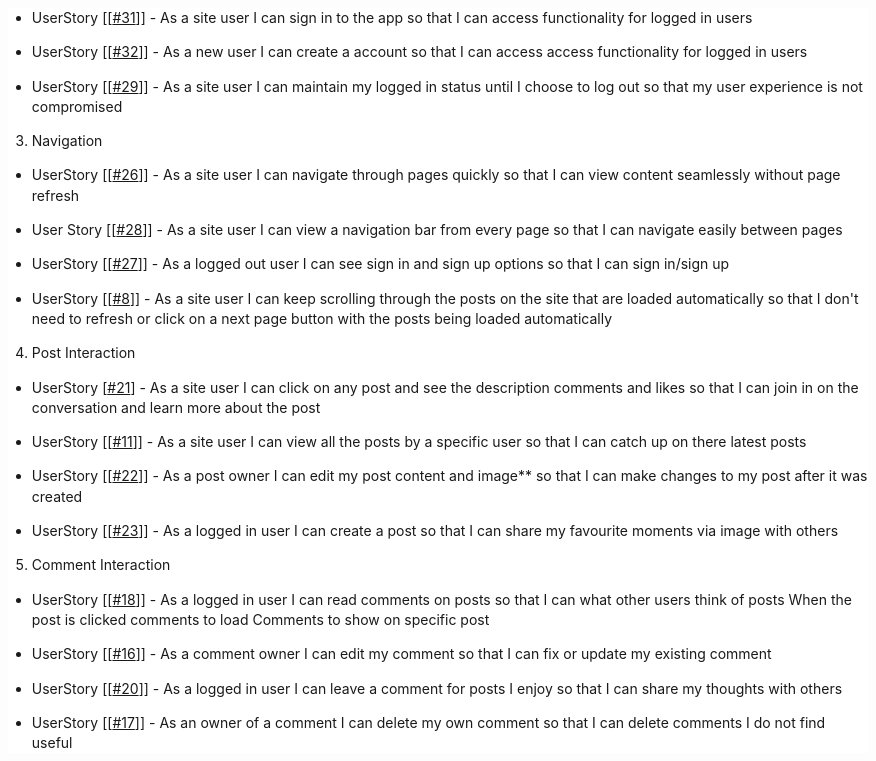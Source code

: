 * UserStory [[[#31](https://github.com/mattthughes/souls-like-gallery-app/issues/31)]] - As a site user I can sign in to the app so that I can access functionality for logged in users

* UserStory [[[#32](https://github.com/mattthughes/souls-like-gallery-app/issues/32)]] - As a new user I can create a account so that I can access access functionality for logged in users

* UserStory [[[#29](https://github.com/mattthughes/souls-like-gallery-app/issues/29)]] - As a site user I can maintain my logged in status until I choose to log out so that my user experience is not compromised

3. Navigation

* UserStory [[[#26](https://github.com/mattthughes/souls-like-gallery-app/issues/26)]] - As a site user I can navigate through pages quickly so that I can view content seamlessly without page refresh

* User Story [[[#28](https://github.com/mattthughes/souls-like-gallery-app/issues/28)]] - As a site user I can view a navigation bar from every page so that I can navigate easily between pages

* UserStory [[[#27](https://github.com/mattthughes/souls-like-gallery-app/issues/27)]] - As a logged out user I can see sign in and sign up options so that I can sign in/sign up

* UserStory [[[#8](https://github.com/mattthughes/souls-like-gallery-app/issues/8)]] - As a site user I can keep scrolling through the posts on the site that are loaded automatically so that I don't need to refresh or click on a next page button with the posts being loaded automatically



4. Post Interaction

* UserStory [[#21](https://github.com/mattthughes/souls-like-gallery-app/issues/21)] - As a site user I can click on any post and see the description comments and likes so that I can join in on the conversation and learn more about the post

* UserStory [[[#11](https://github.com/mattthughes/souls-like-gallery-app/issues/11)]] - As a site user I can view all the posts by a specific user so that I can catch up on there latest posts

* UserStory [[[#22](https://github.com/mattthughes/souls-like-gallery-app/issues/22)]] - As a post owner I can edit my post content and image** so that I can make changes to my post after it was created


* UserStory [[[#23](https://github.com/mattthughes/souls-like-gallery-app/issues/23)]] - As a logged in user I can create a post so that I can share my favourite moments via image with others



5. Comment Interaction

* UserStory [[[#18](https://github.com/mattthughes/souls-like-gallery-app/issues/18)]] - As a logged in user I can read comments on posts so that I can what other users think of posts When the post is clicked comments to load Comments to show on specific post

* UserStory [[[#16](https://github.com/mattthughes/souls-like-gallery-app/issues/16)]] - As a comment owner I can edit my comment so that I can fix or update my existing comment

* UserStory [[[#20](https://github.com/mattthughes/souls-like-gallery-app/issues/20)]] - As a logged in user I can leave a comment for posts I enjoy so that I can share my thoughts with others

* UserStory [[[#17](https://github.com/mattthughes/souls-like-gallery-app/issues/17)]] - As an owner of a comment I can delete my own comment so that I can delete comments I do not find useful
